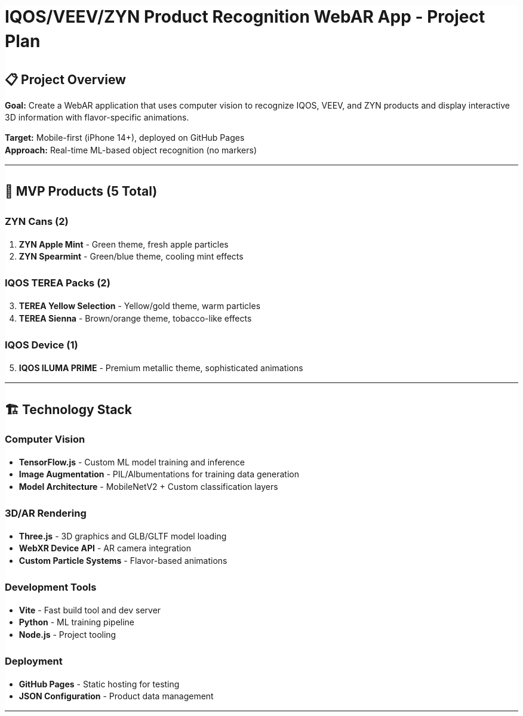# IQOS/VEEV/ZYN Product Recognition WebAR App - Project Plan

## 📋 Project Overview

**Goal:** Create a WebAR application that uses computer vision to recognize IQOS, VEEV, and ZYN products and display interactive 3D information with flavor-specific animations.

**Target:** Mobile-first (iPhone 14+), deployed on GitHub Pages  
**Approach:** Real-time ML-based object recognition (no markers)

---

## 🎯 MVP Products (5 Total)

### ZYN Cans (2)
1. **ZYN Apple Mint** - Green theme, fresh apple particles
2. **ZYN Spearmint** - Green/blue theme, cooling mint effects

### IQOS TEREA Packs (2) 
3. **TEREA Yellow Selection** - Yellow/gold theme, warm particles
4. **TEREA Sienna** - Brown/orange theme, tobacco-like effects

### IQOS Device (1)
5. **IQOS ILUMA PRIME** - Premium metallic theme, sophisticated animations

---

## 🏗️ Technology Stack

### Computer Vision
- **TensorFlow.js** - Custom ML model training and inference
- **Image Augmentation** - PIL/Albumentations for training data generation
- **Model Architecture** - MobileNetV2 + Custom classification layers

### 3D/AR Rendering
- **Three.js** - 3D graphics and GLB/GLTF model loading
- **WebXR Device API** - AR camera integration
- **Custom Particle Systems** - Flavor-based animations

### Development Tools
- **Vite** - Fast build tool and dev server
- **Python** - ML training pipeline
- **Node.js** - Project tooling

### Deployment
- **GitHub Pages** - Static hosting for testing
- **JSON Configuration** - Product data management

---